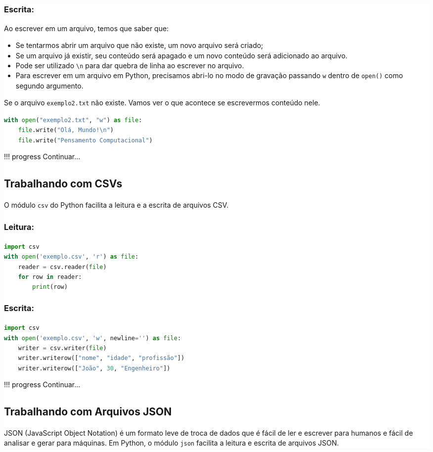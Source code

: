 
### Escrita:

Ao escrever em um arquivo, temos que saber que:

- Se tentarmos abrir um arquivo que não existe, um novo arquivo será criado;
- Se um arquivo já existir, seu conteúdo será apagado e um novo conteúdo será adicionado ao arquivo.
- Pode ser utilizado `\n` para dar quebra de linha ao escrever no arquivo.
- Para escrever em um arquivo em Python, precisamos abri-lo no modo de gravação passando `w` dentro de `open()` como segundo argumento.

Se o arquivo `exemplo2.txt` não existe. Vamos ver o que acontece se escrevermos conteúdo nele.

```python
with open("exemplo2.txt", "w") as file:
    file.write("Olá, Mundo!\n")
    file.write("Pensamento Computacional")
```

!!! progress
    Continuar...

## Trabalhando com CSVs

O módulo `csv` do Python facilita a leitura e a escrita de arquivos CSV.

### Leitura:
```python
import csv
with open('exemplo.csv', 'r') as file:
    reader = csv.reader(file)
    for row in reader:
        print(row)
```

### Escrita:
```python
import csv
with open('exemplo.csv', 'w', newline='') as file:
    writer = csv.writer(file)
    writer.writerow(["nome", "idade", "profissão"])
    writer.writerow(["João", 30, "Engenheiro"])
```


!!! progress
    Continuar...


## Trabalhando com Arquivos JSON

JSON (JavaScript Object Notation) é um formato leve de troca de dados que é fácil de ler e escrever para humanos e fácil de analisar e gerar para máquinas. Em Python, o módulo `json` facilita a leitura e escrita de arquivos JSON.
